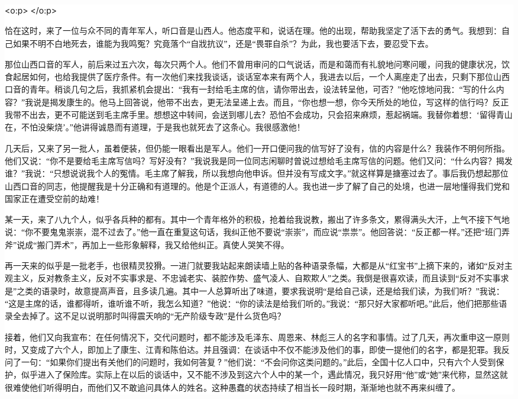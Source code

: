   <o:p>
  </o:p>
 </p>
 <p class="MsoNormal">
  <span lang="ZH-CN" style='font-family:宋体;mso-ascii-font-family:
"Times New Roman"'>
   恰在这时，来了一位与众不同的青年军人，听口音是山西人。他态度平和，说话在理。他的出现，帮助我坚定了活下去的勇气。我想到：自己如果不明不白地死去，谁能为我鸣冤？究竟落个“自戕抗议”，还是“畏罪自杀”？为此，我也要活下去，要忍受下去。
  </span>
  <o:p>
  </o:p>
 </p>
 <p class="MsoNormal">
  <span lang="ZH-CN" style='font-family:宋体;mso-ascii-font-family:
"Times New Roman"'>
   那位山西口音的军人，前后来过五六次，每次只两个人。他们不曾用审问的口气说话，而是和蔼而有礼貌地问寒问暖，问我的健康状况，饮食起居如何，也给我提供了医疗条件。有一次他们来找我谈话，谈话室本来有两个人，我进去以后，一个人离座走了出去，只剩下那位山西口音的青年。稍谈几句之后，我抓紧机会提出：“我有一封给毛主席的信，请你带出去，设法转呈他，可否？”他吃惊地问我：“写的什么内容？”我说是揭发康生的。他马上回答说，他带不出去，更无法呈递上去。而且，“你也想一想，你今天所处的地位，写这样的信行吗？反正我带不出去，更不可能送到毛主席手里。想想这中转间，会送到哪儿去？恐怕不会成功，只会招来麻烦，惹起祸端。我替你着想：‘留得青山在，不怕没柴烧’。”他讲得诚恳而有道理，于是我也就死去了这条心。我很感激他！
  </span>
  <o:p>
  </o:p>
 </p>
 <p class="MsoNormal">
  <span lang="ZH-CN" style='font-family:宋体;mso-ascii-font-family:
"Times New Roman"'>
   几天后，又来了另一批人，虽着便装，但仍能一眼看出是军人。他们一开口便问我的信写好了没有，信的内容是什么？我装作不明何所指。他们又说：“你不是要给毛主席写信吗？写好没有？”我说我是同一位同志闲聊时曾说过想给毛主席写信的问题。他们又问：“什么内容？揭发谁？”我说：“只想说说我个人的冤情。毛主席了解我，所以我想向他申诉。但并没有写成文字。”就这样算是搪塞过去了。事后我仍想起那位山西口音的同志，他提醒我是十分正确和有道理的。他是个正派人，有道德的人。我也进一步了解了自己的处境，也进一层地懂得我们党和国家正在遭受空前的劫难！
  </span>
  <o:p>
  </o:p>
 </p>
 <p class="MsoNormal">
  <span lang="ZH-CN" style='font-family:宋体;mso-ascii-font-family:
"Times New Roman"'>
   某一天，来了八九个人，似乎各兵种的都有。其中一个青年格外的积极，抢着给我说教，搬出了许多条文，累得满头大汗，上气不接下气地说：“你不要鬼鬼崇崇，混不过去了。”他一直在重复这句话，我纠正他不要说“崇崇”，而应说“祟祟”。他回答说：“反正都一样。”还把“班门弄斧”说成“搬门弄术”，再加上一些形象解释，我又给他纠正。真使人哭笑不得。
  </span>
  <o:p>
  </o:p>
 </p>
 <p class="MsoNormal">
  <span lang="ZH-CN" style='font-family:宋体;mso-ascii-font-family:
"Times New Roman"'>
   再一天来的似乎是一批老手，也很精灵狡猾。一进门就要我站起来朗读墙上贴的各种语录条幅，大都是从“红宝书”上摘下来的，诸如“反对主观主义，反对教条主义，反对不实事求是、不忠诚老实、装腔作势、盛气凌人、自欺欺人”之类。我倒是很喜欢读，而且读到“反对不实事求是”之类的语录时，故意提高声音，且多读几遍。其中一人总算听出了味道，要求我说明“是给自己读，还是给我们读，为我们听？”我说：“这是主席的话，谁都得听，谁听谁不听，我怎么知道？”他说：“你的读法是给我们听的。”我说：“那只好大家都听吧。”此后，他们把那些语录全去掉了。这不足以说明那时叫得震天响的“无产阶级专政”是什么货色吗？
  </span>
  <o:p>
  </o:p>
 </p>
 <p class="MsoNormal">
  <span lang="ZH-CN" style='font-family:宋体;mso-ascii-font-family:
"Times New Roman"'>
   接着，他们又向我宣布：在任何情况下，交代问题时，都不能涉及毛泽东、周恩来、林彪三人的名字和事情。过了几天，再次重申这一原则时，又变成了六个人，即加上了康生、江青和陈伯达。并且强调：在谈话中不仅不能涉及他们的事，即使一提他们的名字，都是犯罪。我反问了一句：“如果你们提出有关他们的问题时，我如何答复
  </span>
  ?
  <span lang="ZH-CN" style='font-family:宋体;mso-ascii-font-family:"Times New Roman"'>
   ”他们说：“不会问你这类问题的。”此后，全国十亿人口中，只有六个人受到保护，似乎进入了保险库。实际上在以后的谈话中，又不能不涉及到这六个人中的某一个，遇此情况，我只好用“他”或“她”来代称，显然这就很难使他们听得明白，而他们又不敢追问具体人的姓名。这种愚蠢的状态持续了相当长一段时期，渐渐地也就不再来纠缠了。
  </span>
  <o:p>